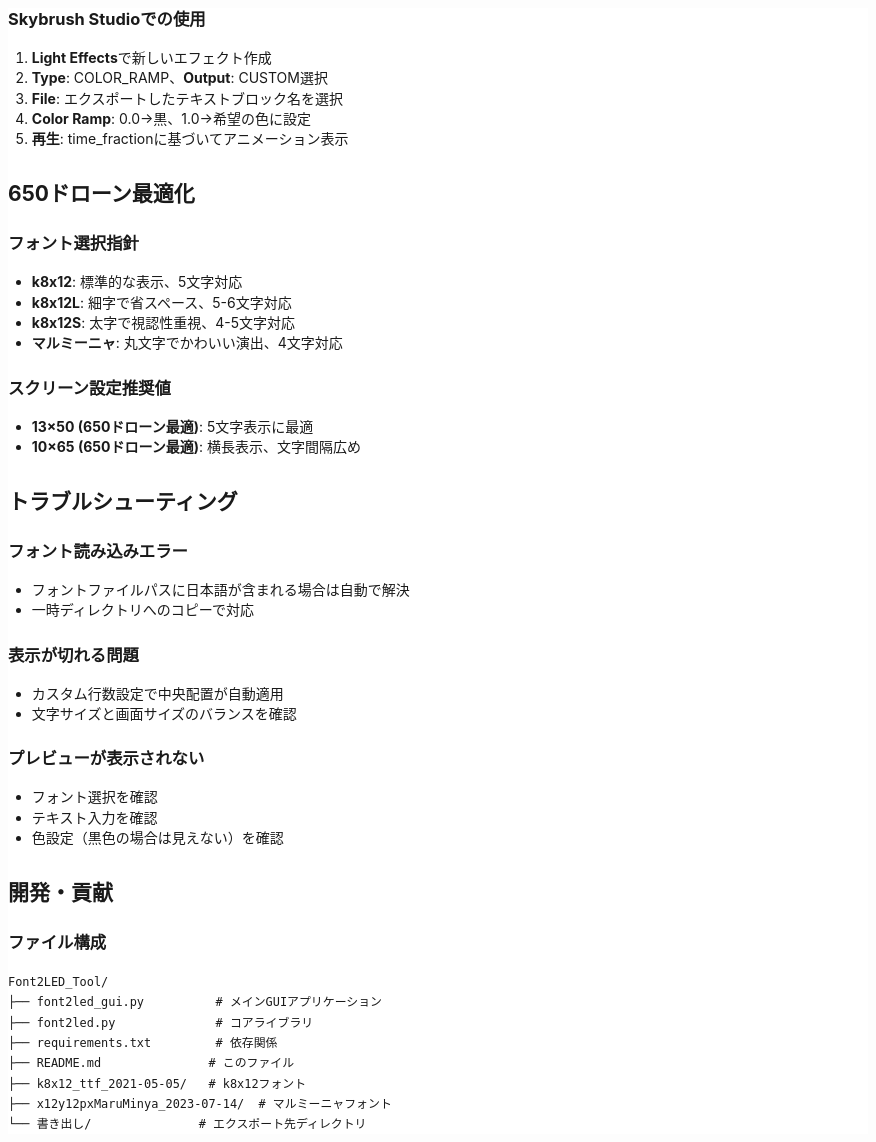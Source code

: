 ### Skybrush Studioでの使用

1. **Light Effects**で新しいエフェクト作成
2. **Type**: COLOR_RAMP、**Output**: CUSTOM選択
3. **File**: エクスポートしたテキストブロック名を選択
4. **Color Ramp**: 0.0→黒、1.0→希望の色に設定
5. **再生**: time_fractionに基づいてアニメーション表示

## 650ドローン最適化

### フォント選択指針
- **k8x12**: 標準的な表示、5文字対応
- **k8x12L**: 細字で省スペース、5-6文字対応  
- **k8x12S**: 太字で視認性重視、4-5文字対応
- **マルミーニャ**: 丸文字でかわいい演出、4文字対応

### スクリーン設定推奨値
- **13×50 (650ドローン最適)**: 5文字表示に最適
- **10×65 (650ドローン最適)**: 横長表示、文字間隔広め

## トラブルシューティング

### フォント読み込みエラー
- フォントファイルパスに日本語が含まれる場合は自動で解決
- 一時ディレクトリへのコピーで対応

### 表示が切れる問題
- カスタム行数設定で中央配置が自動適用
- 文字サイズと画面サイズのバランスを確認

### プレビューが表示されない
- フォント選択を確認
- テキスト入力を確認  
- 色設定（黒色の場合は見えない）を確認

## 開発・貢献

### ファイル構成
```
Font2LED_Tool/
├── font2led_gui.py          # メインGUIアプリケーション
├── font2led.py              # コアライブラリ  
├── requirements.txt         # 依存関係
├── README.md               # このファイル
├── k8x12_ttf_2021-05-05/   # k8x12フォント
├── x12y12pxMaruMinya_2023-07-14/  # マルミーニャフォント
└── 書き出し/               # エクスポート先ディレクトリ
```
